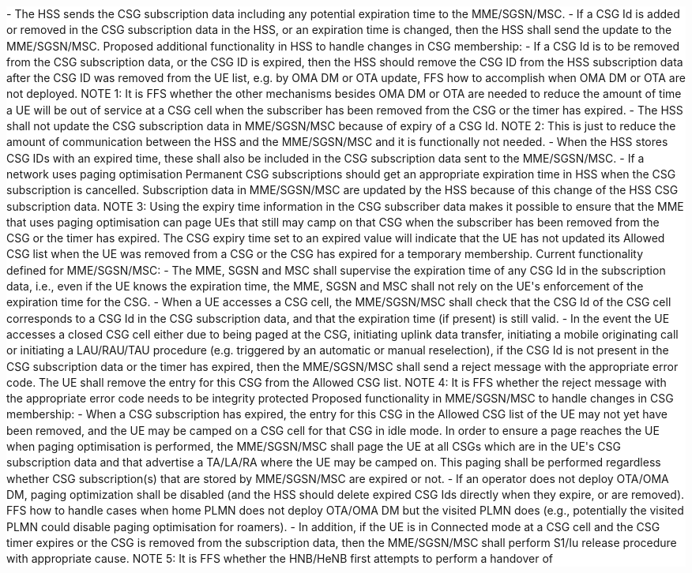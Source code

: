 \- The HSS sends the CSG subscription data including any potential expiration
time to the MME/SGSN/MSC.
\- If a CSG Id is added or removed in the CSG subscription data in the HSS, or
an expiration time is changed, then the HSS shall send the update to the
MME/SGSN/MSC.
Proposed additional functionality in HSS to handle changes in CSG membership:
\- If a CSG Id is to be removed from the CSG subscription data, or the CSG ID
is expired, then the HSS should remove the CSG ID from the HSS subscription
data after the CSG ID was removed from the UE list, e.g. by OMA DM or OTA
update, FFS how to accomplish when OMA DM or OTA are not deployed.
NOTE 1: It is FFS whether the other mechanisms besides OMA DM or OTA are
needed to reduce the amount of time a UE will be out of service at a CSG cell
when the subscriber has been removed from the CSG or the timer has expired.
\- The HSS shall not update the CSG subscription data in MME/SGSN/MSC because
of expiry of a CSG Id.
NOTE 2: This is just to reduce the amount of communication between the HSS and
the MME/SGSN/MSC and it is functionally not needed.
\- When the HSS stores CSG IDs with an expired time, these shall also be
included in the CSG subscription data sent to the MME/SGSN/MSC.
\- If a network uses paging optimisation Permanent CSG subscriptions should
get an appropriate expiration time in HSS when the CSG subscription is
cancelled. Subscription data in MME/SGSN/MSC are updated by the HSS because of
this change of the HSS CSG subscription data.
NOTE 3: Using the expiry time information in the CSG subscriber data makes it
possible to ensure that the MME that uses paging optimisation can page UEs
that still may camp on that CSG when the subscriber has been removed from the
CSG or the timer has expired. The CSG expiry time set to an expired value will
indicate that the UE has not updated its Allowed CSG list when the UE was
removed from a CSG or the CSG has expired for a temporary membership.
Current functionality defined for MME/SGSN/MSC:
\- The MME, SGSN and MSC shall supervise the expiration time of any CSG Id in
the subscription data, i.e., even if the UE knows the expiration time, the
MME, SGSN and MSC shall not rely on the UE\'s enforcement of the expiration
time for the CSG.
\- When a UE accesses a CSG cell, the MME/SGSN/MSC shall check that the CSG Id
of the CSG cell corresponds to a CSG Id in the CSG subscription data, and that
the expiration time (if present) is still valid.
\- In the event the UE accesses a closed CSG cell either due to being paged at
the CSG, initiating uplink data transfer, initiating a mobile originating call
or initiating a LAU/RAU/TAU procedure (e.g. triggered by an automatic or
manual reselection), if the CSG Id is not present in the CSG subscription data
or the timer has expired, then the MME/SGSN/MSC shall send a reject message
with the appropriate error code. The UE shall remove the entry for this CSG
from the Allowed CSG list.
NOTE 4: It is FFS whether the reject message with the appropriate error code
needs to be integrity protected
Proposed functionality in MME/SGSN/MSC to handle changes in CSG membership:
\- When a CSG subscription has expired, the entry for this CSG in the Allowed
CSG list of the UE may not yet have been removed, and the UE may be camped on
a CSG cell for that CSG in idle mode. In order to ensure a page reaches the UE
when paging optimisation is performed, the MME/SGSN/MSC shall page the UE at
all CSGs which are in the UE\'s CSG subscription data and that advertise a
TA/LA/RA where the UE may be camped on. This paging shall be performed
regardless whether CSG subscription(s) that are stored by MME/SGSN/MSC are
expired or not.
\- If an operator does not deploy OTA/OMA DM, paging optimization shall be
disabled (and the HSS should delete expired CSG Ids directly when they expire,
or are removed). FFS how to handle cases when home PLMN does not deploy
OTA/OMA DM but the visited PLMN does (e.g., potentially the visited PLMN could
disable paging optimisation for roamers).
\- In addition, if the UE is in Connected mode at a CSG cell and the CSG timer
expires or the CSG is removed from the subscription data, then the
MME/SGSN/MSC shall perform S1/Iu release procedure with appropriate cause.
NOTE 5: It is FFS whether the HNB/HeNB first attempts to perform a handover of